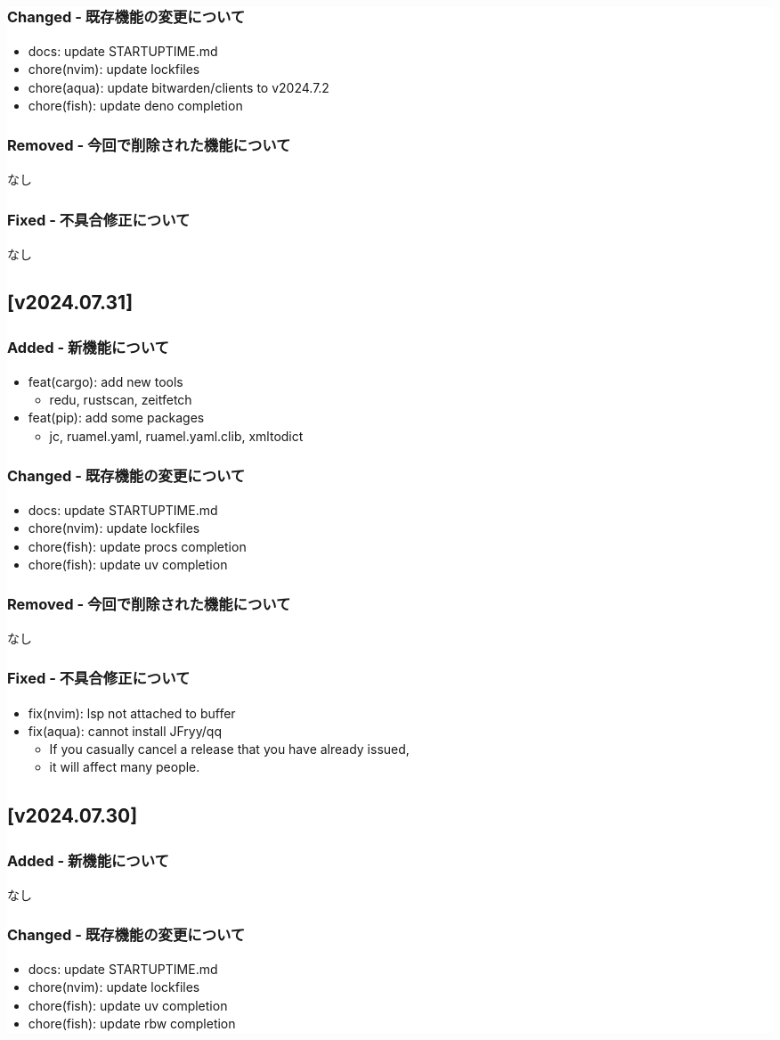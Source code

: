 ### Changed - 既存機能の変更について

- docs: update STARTUPTIME.md
- chore(nvim): update lockfiles
- chore(aqua): update bitwarden/clients to v2024.7.2
- chore(fish): update deno completion

### Removed - 今回で削除された機能について

なし

### Fixed - 不具合修正について

なし

## [v2024.07.31]

### Added - 新機能について

- feat(cargo): add new tools
    - redu, rustscan, zeitfetch
- feat(pip): add some packages
    - jc, ruamel.yaml, ruamel.yaml.clib, xmltodict

### Changed - 既存機能の変更について

- docs: update STARTUPTIME.md
- chore(nvim): update lockfiles
- chore(fish): update procs completion
- chore(fish): update uv completion

### Removed - 今回で削除された機能について

なし

### Fixed - 不具合修正について

- fix(nvim): lsp not attached to buffer
- fix(aqua): cannot install JFryy/qq
    - If you casually cancel a release that you have already issued,
    - it will affect many people.

## [v2024.07.30]

### Added - 新機能について

なし

### Changed - 既存機能の変更について

- docs: update STARTUPTIME.md
- chore(nvim): update lockfiles
- chore(fish): update uv completion
- chore(fish): update rbw completion
